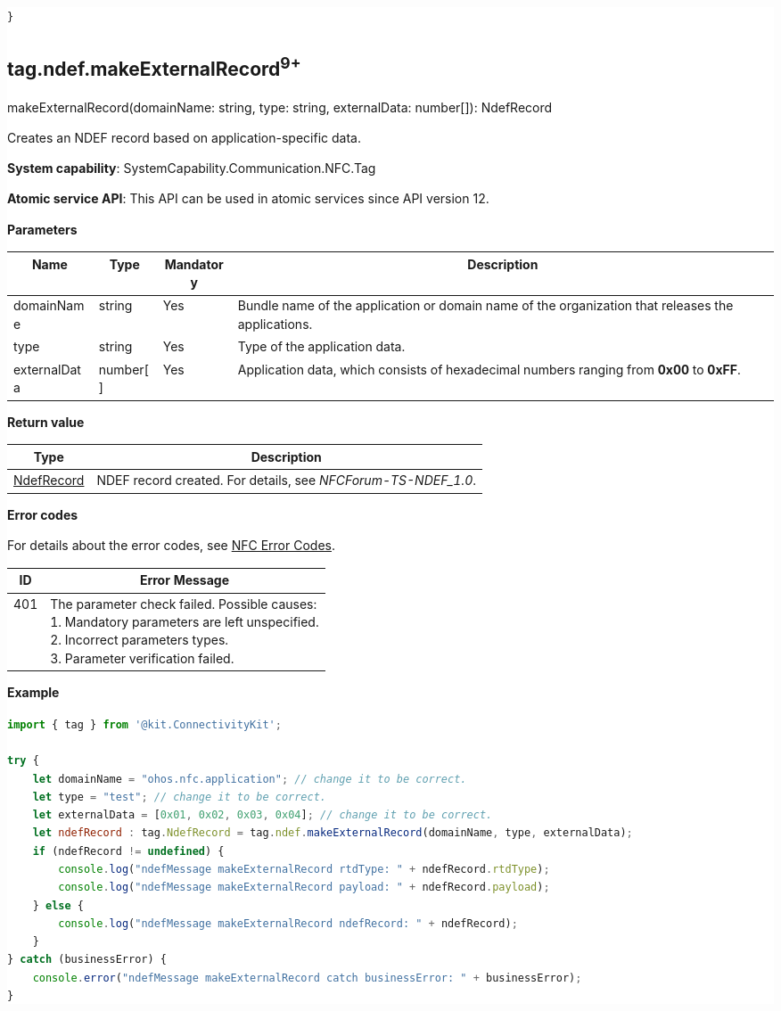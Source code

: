 ```js
}
```
## tag.ndef.makeExternalRecord<sup>9+</sup>

makeExternalRecord(domainName: string, type: string, externalData: number[]): NdefRecord

Creates an NDEF record based on application-specific data.

**System capability**: SystemCapability.Communication.NFC.Tag

**Atomic service API**: This API can be used in atomic services since API version 12.

**Parameters**

| Name      | Type    | Mandatory| Description                                                   |
| ------------ | -------- | ---- | ------------------------------------------------------- |
| domainName   | string   | Yes  | Bundle name of the application or domain name of the organization that releases the applications.         |
| type         | string   | Yes  | Type of the application data.                                   |
| externalData | number[] | Yes  | Application data, which consists of hexadecimal numbers ranging from **0x00** to **0xFF**.|

**Return value**

| **Type**                  | **Description**                                                    |
| -------------------------- | ------------------------------------------------------------ |
| [NdefRecord](#ndefrecord9) | NDEF record created. For details, see *NFCForum-TS-NDEF_1.0*.|

**Error codes**

For details about the error codes, see [NFC Error Codes](errorcode-nfc.md).

| ID| Error Message                                 |
| -------- | ----------------------------------------- |
| 401  | The parameter check failed. Possible causes: <br>1. Mandatory parameters are left unspecified.<br>2. Incorrect parameters types.<br>3. Parameter verification failed. |

**Example**

```js
import { tag } from '@kit.ConnectivityKit';

try {
    let domainName = "ohos.nfc.application"; // change it to be correct.
    let type = "test"; // change it to be correct.
    let externalData = [0x01, 0x02, 0x03, 0x04]; // change it to be correct.
    let ndefRecord : tag.NdefRecord = tag.ndef.makeExternalRecord(domainName, type, externalData);
    if (ndefRecord != undefined) {
        console.log("ndefMessage makeExternalRecord rtdType: " + ndefRecord.rtdType);
        console.log("ndefMessage makeExternalRecord payload: " + ndefRecord.payload);
    } else {
        console.log("ndefMessage makeExternalRecord ndefRecord: " + ndefRecord);
    }
} catch (businessError) {
    console.error("ndefMessage makeExternalRecord catch businessError: " + businessError);
}
```
